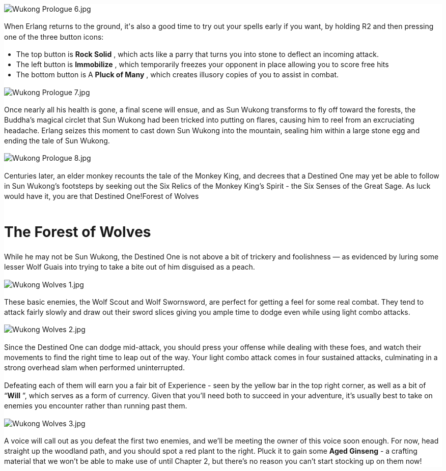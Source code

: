 ![Wukong Prologue 6.jpg](https://oyster.ignimgs.com/mediawiki/apis.ign.com/black-myth-wukong/c/c0/Wukong_Prologue_6.jpg)

When Erlang returns to the ground, it's also a good time to try out your spells early if you want, by holding R2 and then pressing one of the three button icons: 

  * The top button is **Rock Solid** , which acts like a parry that turns you into stone to deflect an incoming attack.
  * The left button is **Immobilize** , which temporarily freezes your opponent in place allowing you to score free hits
  * The bottom button is A **Pluck of Many** , which creates illusory copies of you to assist in combat.

![Wukong Prologue 7.jpg](https://oyster.ignimgs.com/mediawiki/apis.ign.com/black-myth-wukong/7/71/Wukong_Prologue_7.jpg)

Once nearly all his health is gone, a final scene will ensue, and as Sun Wukong transforms to fly off toward the forests, the Buddha’s magical circlet that Sun Wukong had been tricked into putting on flares, causing him to reel from an excruciating headache. Erlang seizes this moment to cast down Sun Wukong into the mountain, sealing him within a large stone egg and ending the tale of Sun Wukong. 

![Wukong Prologue 8.jpg](https://oyster.ignimgs.com/mediawiki/apis.ign.com/black-myth-wukong/b/bf/Wukong_Prologue_8.jpg)

Centuries later, an elder monkey recounts the tale of the Monkey King, and decrees that a Destined One may yet be able to follow in Sun Wukong’s footsteps by seeking out the Six Relics of the Monkey King’s Spirit - the Six Senses of the Great Sage. As luck would have it, you are that Destined One!Forest of Wolves 

# The Forest of Wolves

While he may not be Sun Wukong, the Destined One is not above a bit of trickery and foolishness — as evidenced by luring some lesser Wolf Guais into trying to take a bite out of him disguised as a peach. 

![Wukong Wolves 1.jpg](https://oyster.ignimgs.com/mediawiki/apis.ign.com/black-myth-wukong/b/b2/Wukong_Wolves_1.jpg)

These basic enemies, the Wolf Scout and Wolf Swornsword, are perfect for getting a feel for some real combat. They tend to attack fairly slowly and draw out their sword slices giving you ample time to dodge even while using light combo attacks. 

![Wukong Wolves 2.jpg](https://oyster.ignimgs.com/mediawiki/apis.ign.com/black-myth-wukong/e/e6/Wukong_Wolves_2.jpg)

Since the Destined One can dodge mid-attack, you should press your offense while dealing with these foes, and watch their movements to find the right time to leap out of the way. Your light combo attack comes in four sustained attacks, culminating in a strong overhead slam when performed uninterrupted. 

Defeating each of them will earn you a fair bit of Experience - seen by the yellow bar in the top right corner, as well as a bit of “**Will** ”, which serves as a form of currency. Given that you’ll need both to succeed in your adventure, it’s usually best to take on enemies you encounter rather than running past them. 

![Wukong Wolves 3.jpg](https://oyster.ignimgs.com/mediawiki/apis.ign.com/black-myth-wukong/4/45/Wukong_Wolves_3.jpg)

A voice will call out as you defeat the first two enemies, and we’ll be meeting the owner of this voice soon enough. For now, head straight up the woodland path, and you should spot a red plant to the right. Pluck it to gain some **Aged Ginseng** \- a crafting material that we won’t be able to make use of until Chapter 2, but there’s no reason you can’t start stocking up on them now! 

